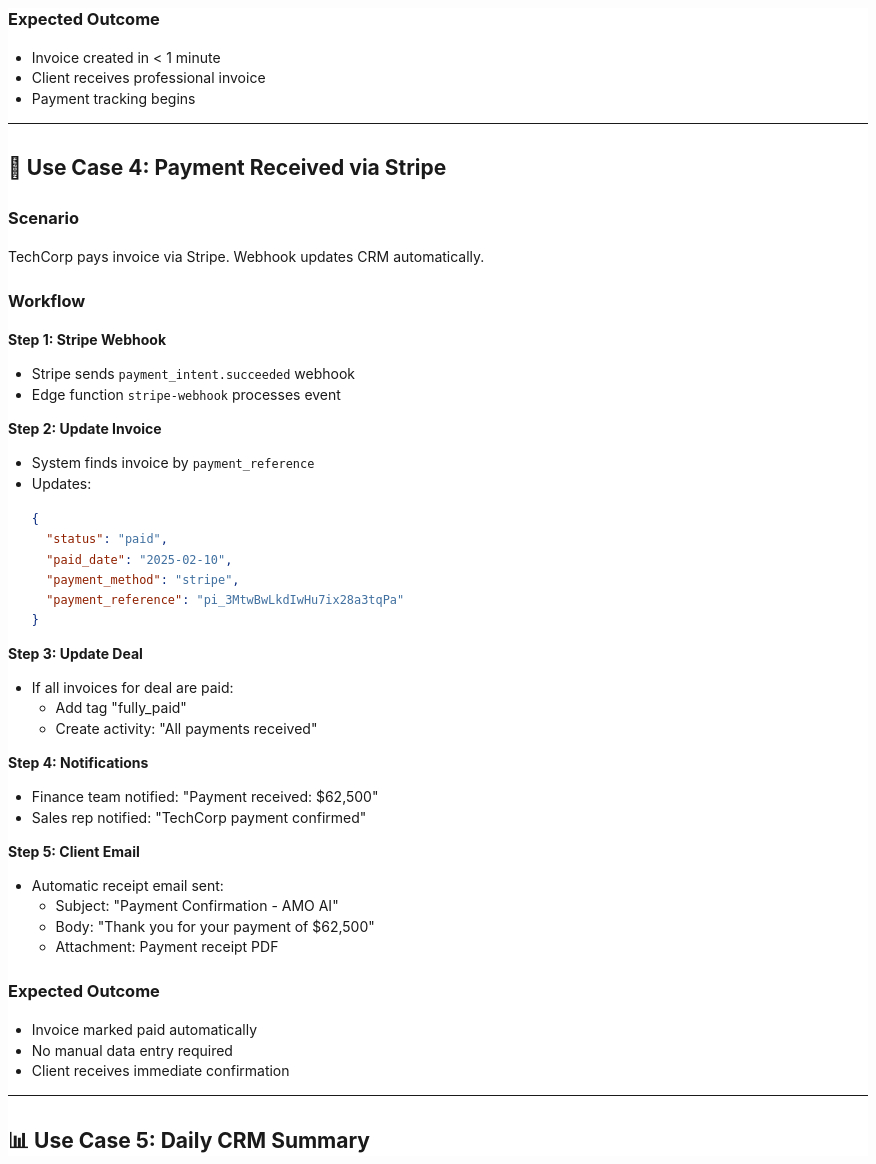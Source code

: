 ### Expected Outcome
- Invoice created in < 1 minute
- Client receives professional invoice
- Payment tracking begins

---

## 🔔 Use Case 4: Payment Received via Stripe

### Scenario
TechCorp pays invoice via Stripe. Webhook updates CRM automatically.

### Workflow

**Step 1: Stripe Webhook**
- Stripe sends `payment_intent.succeeded` webhook
- Edge function `stripe-webhook` processes event

**Step 2: Update Invoice**
- System finds invoice by `payment_reference`
- Updates:
  ```json
  {
    "status": "paid",
    "paid_date": "2025-02-10",
    "payment_method": "stripe",
    "payment_reference": "pi_3MtwBwLkdIwHu7ix28a3tqPa"
  }
  ```

**Step 3: Update Deal**
- If all invoices for deal are paid:
  - Add tag "fully_paid"
  - Create activity: "All payments received"

**Step 4: Notifications**
- Finance team notified: "Payment received: $62,500"
- Sales rep notified: "TechCorp payment confirmed"

**Step 5: Client Email**
- Automatic receipt email sent:
  - Subject: "Payment Confirmation - AMO AI"
  - Body: "Thank you for your payment of $62,500"
  - Attachment: Payment receipt PDF

### Expected Outcome
- Invoice marked paid automatically
- No manual data entry required
- Client receives immediate confirmation

---

## 📊 Use Case 5: Daily CRM Summary

